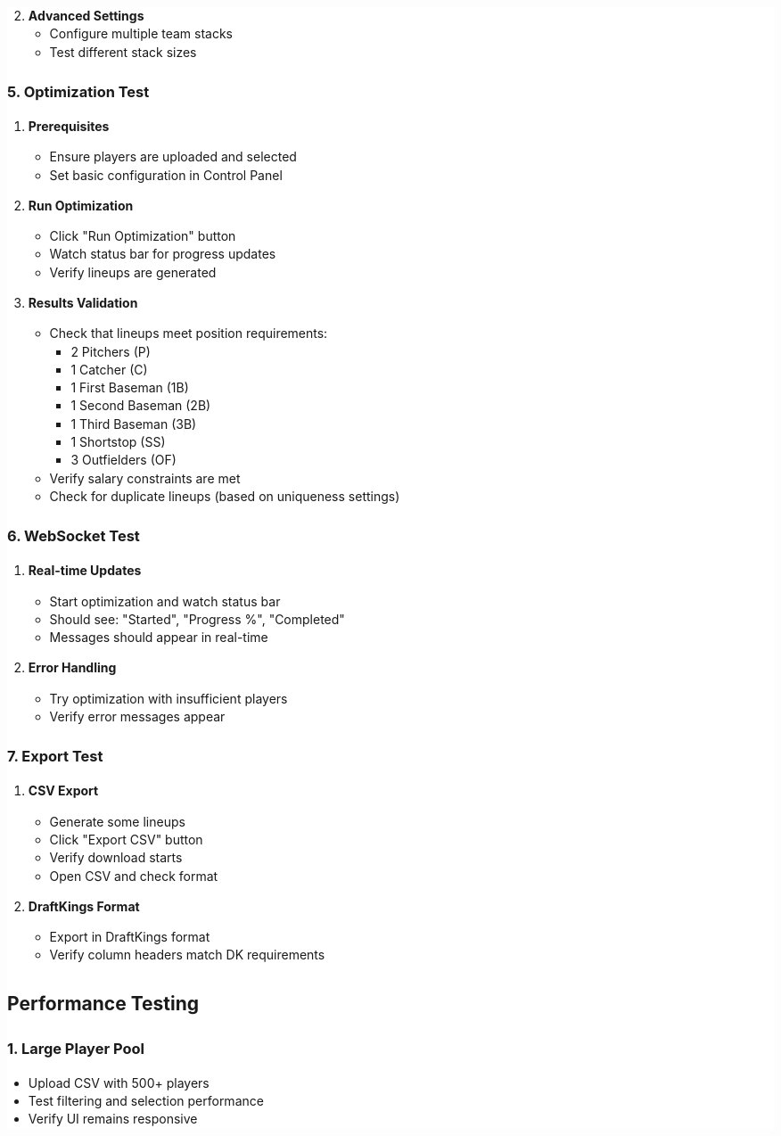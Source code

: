 2. **Advanced Settings**
   - Configure multiple team stacks
   - Test different stack sizes

### 5. Optimization Test

1. **Prerequisites**
   - Ensure players are uploaded and selected
   - Set basic configuration in Control Panel

2. **Run Optimization**
   - Click "Run Optimization" button
   - Watch status bar for progress updates
   - Verify lineups are generated

3. **Results Validation**
   - Check that lineups meet position requirements:
     - 2 Pitchers (P)
     - 1 Catcher (C)  
     - 1 First Baseman (1B)
     - 1 Second Baseman (2B)
     - 1 Third Baseman (3B)
     - 1 Shortstop (SS)
     - 3 Outfielders (OF)
   - Verify salary constraints are met
   - Check for duplicate lineups (based on uniqueness settings)

### 6. WebSocket Test

1. **Real-time Updates**
   - Start optimization and watch status bar
   - Should see: "Started", "Progress %", "Completed"
   - Messages should appear in real-time

2. **Error Handling**
   - Try optimization with insufficient players
   - Verify error messages appear

### 7. Export Test

1. **CSV Export**
   - Generate some lineups
   - Click "Export CSV" button
   - Verify download starts
   - Open CSV and check format

2. **DraftKings Format**
   - Export in DraftKings format
   - Verify column headers match DK requirements

## Performance Testing

### 1. Large Player Pool
- Upload CSV with 500+ players
- Test filtering and selection performance
- Verify UI remains responsive
